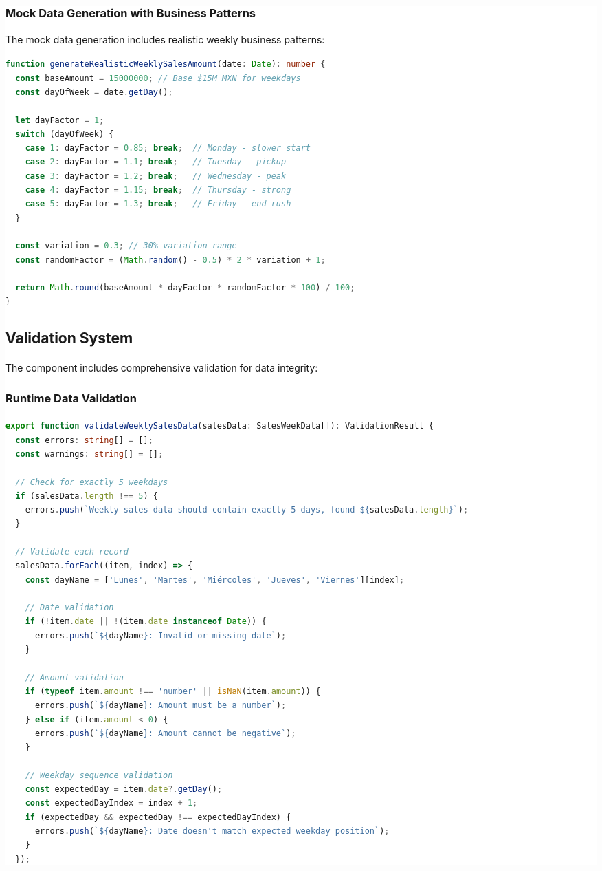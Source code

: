 ### Mock Data Generation with Business Patterns

The mock data generation includes realistic weekly business patterns:

```typescript
function generateRealisticWeeklySalesAmount(date: Date): number {
  const baseAmount = 15000000; // Base $15M MXN for weekdays
  const dayOfWeek = date.getDay();
  
  let dayFactor = 1;
  switch (dayOfWeek) {
    case 1: dayFactor = 0.85; break;  // Monday - slower start
    case 2: dayFactor = 1.1; break;   // Tuesday - pickup
    case 3: dayFactor = 1.2; break;   // Wednesday - peak
    case 4: dayFactor = 1.15; break;  // Thursday - strong
    case 5: dayFactor = 1.3; break;   // Friday - end rush
  }
  
  const variation = 0.3; // 30% variation range
  const randomFactor = (Math.random() - 0.5) * 2 * variation + 1;
  
  return Math.round(baseAmount * dayFactor * randomFactor * 100) / 100;
}
```

## Validation System

The component includes comprehensive validation for data integrity:

### Runtime Data Validation

```typescript
export function validateWeeklySalesData(salesData: SalesWeekData[]): ValidationResult {
  const errors: string[] = [];
  const warnings: string[] = [];
  
  // Check for exactly 5 weekdays
  if (salesData.length !== 5) {
    errors.push(`Weekly sales data should contain exactly 5 days, found ${salesData.length}`);
  }
  
  // Validate each record
  salesData.forEach((item, index) => {
    const dayName = ['Lunes', 'Martes', 'Miércoles', 'Jueves', 'Viernes'][index];
    
    // Date validation
    if (!item.date || !(item.date instanceof Date)) {
      errors.push(`${dayName}: Invalid or missing date`);
    }
    
    // Amount validation
    if (typeof item.amount !== 'number' || isNaN(item.amount)) {
      errors.push(`${dayName}: Amount must be a number`);
    } else if (item.amount < 0) {
      errors.push(`${dayName}: Amount cannot be negative`);
    }
    
    // Weekday sequence validation
    const expectedDay = item.date?.getDay();
    const expectedDayIndex = index + 1;
    if (expectedDay && expectedDay !== expectedDayIndex) {
      errors.push(`${dayName}: Date doesn't match expected weekday position`);
    }
  });
```